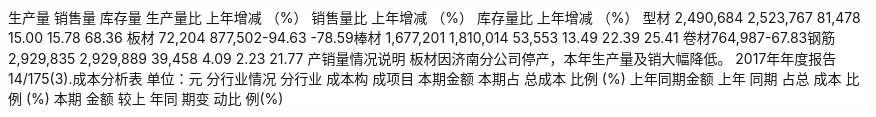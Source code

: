 生产量
销售量
库存量
生产量比
上年增减
（%）
销售量比
上年增减
（%）
库存量比
上年增减
（%）
型材
2,490,684
2,523,767
81,478
15.00
15.78
68.36
板材
72,204
877,502-94.63
-78.59棒材
1,677,201
1,810,014
53,553
13.49
22.39
25.41
卷材764,987-67.83钢筋
2,929,835
2,929,889
39,458
4.09
2.23
21.77
产销量情况说明
板材因济南分公司停产，本年生产量及销大幅降低。
2017年年度报告
14/175(3).成本分析表
单位：元
分行业情况
分行业
成本构
成项目
本期金额
本期占
总成本
比例
(%)
上年同期金额
上年
同期
占总
成本
比例
(%)
本期
金额
较上
年同
期变
动比
例(%)